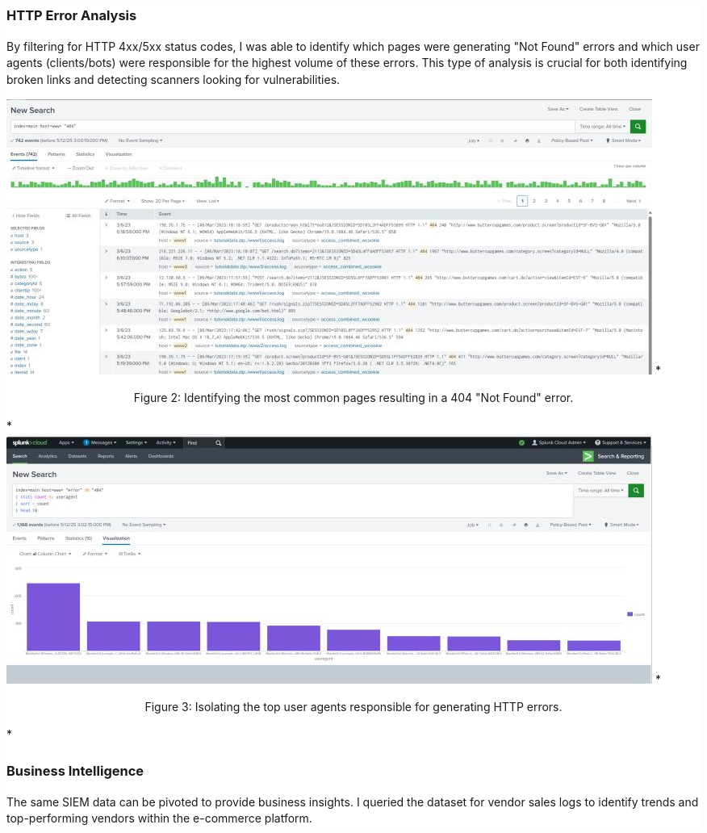 ### HTTP Error Analysis
By filtering for HTTP 4xx/5xx status codes, I was able to identify which pages were generating "Not Found" errors and which user agents (clients/bots) were responsible for the highest volume of these errors. This type of analysis is crucial for both identifying broken links and detecting scanners looking for vulnerabilities.

<img src="./assets/HTTP 404 Errors.jpg" width="800" alt="Chart of HTTP 404 errors by page">
*<p align="center">Figure 2: Identifying the most common pages resulting in a 404 "Not Found" error.</p>*

<br>

<img src="./assets/Top User Agents Generating HTTP Errors.jpg" width="800" alt="Chart of top user agents causing errors">
*<p align="center">Figure 3: Isolating the top user agents responsible for generating HTTP errors.</p>*

### Business Intelligence
The same SIEM data can be pivoted to provide business insights. I queried the dataset for vendor sales logs to identify trends and top-performing vendors within the e-commerce platform.
